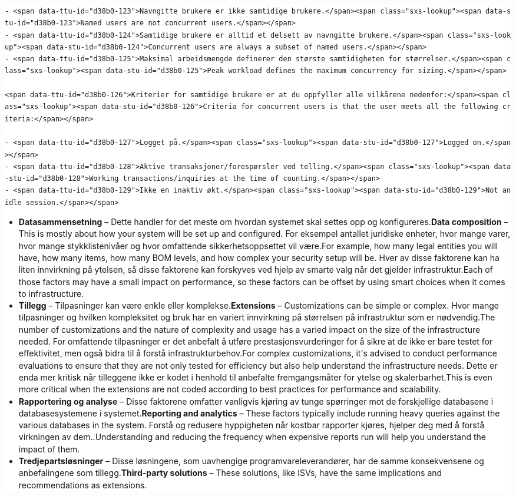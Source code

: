     - <span data-ttu-id="d38b0-123">Navngitte brukere er ikke samtidige brukere.</span><span class="sxs-lookup"><span data-stu-id="d38b0-123">Named users are not concurrent users.</span></span>
    - <span data-ttu-id="d38b0-124">Samtidige brukere er alltid et delsett av navngitte brukere.</span><span class="sxs-lookup"><span data-stu-id="d38b0-124">Concurrent users are always a subset of named users.</span></span> 
    - <span data-ttu-id="d38b0-125">Maksimal arbeidsmengde definerer den største samtidigheten for størrelser.</span><span class="sxs-lookup"><span data-stu-id="d38b0-125">Peak workload defines the maximum concurrency for sizing.</span></span>

    <span data-ttu-id="d38b0-126">Kriterier for samtidige brukere er at du oppfyller alle vilkårene nedenfor:</span><span class="sxs-lookup"><span data-stu-id="d38b0-126">Criteria for concurrent users is that the user meets all the following criteria:</span></span>

    - <span data-ttu-id="d38b0-127">Logget på.</span><span class="sxs-lookup"><span data-stu-id="d38b0-127">Logged on.</span></span>
    - <span data-ttu-id="d38b0-128">Aktive transaksjoner/forespørsler ved telling.</span><span class="sxs-lookup"><span data-stu-id="d38b0-128">Working transactions/inquiries at the time of counting.</span></span>
    - <span data-ttu-id="d38b0-129">Ikke en inaktiv økt.</span><span class="sxs-lookup"><span data-stu-id="d38b0-129">Not an idle session.</span></span>

- <span data-ttu-id="d38b0-130">**Datasammensetning** – Dette handler for det meste om hvordan systemet skal settes opp og konfigureres.</span><span class="sxs-lookup"><span data-stu-id="d38b0-130">**Data composition** – This is mostly about how your system will be set up and configured.</span></span> <span data-ttu-id="d38b0-131">For eksempel antallet juridiske enheter, hvor mange varer, hvor mange stykklistenivåer og hvor omfattende sikkerhetsoppsettet vil være.</span><span class="sxs-lookup"><span data-stu-id="d38b0-131">For example, how many legal entities you will have, how many items, how many BOM levels, and how complex your security setup will be.</span></span> <span data-ttu-id="d38b0-132">Hver av disse faktorene kan ha liten innvirkning på ytelsen, så disse faktorene kan forskyves ved hjelp av smarte valg når det gjelder infrastruktur.</span><span class="sxs-lookup"><span data-stu-id="d38b0-132">Each of those factors may have a small impact on performance, so these factors can be offset by using smart choices when it comes to infrastructure.</span></span>
- <span data-ttu-id="d38b0-133">**Tillegg** – Tilpasninger kan være enkle eller komplekse.</span><span class="sxs-lookup"><span data-stu-id="d38b0-133">**Extensions** – Customizations can be simple or complex.</span></span> <span data-ttu-id="d38b0-134">Hvor mange tilpasninger og hvilken kompleksitet og bruk har en variert innvirkning på størrelsen på infrastruktur som er nødvendig.</span><span class="sxs-lookup"><span data-stu-id="d38b0-134">The number of customizations and the nature of complexity and usage has a varied impact on the size of the infrastructure needed.</span></span> <span data-ttu-id="d38b0-135">For omfattende tilpasninger er det anbefalt å utføre prestasjonsvurderinger for å sikre at de ikke er bare testet for effektivitet, men også bidra til å forstå infrastrukturbehov.</span><span class="sxs-lookup"><span data-stu-id="d38b0-135">For complex customizations, it's advised to conduct performance evaluations to ensure that they are not only tested for efficiency but also help understand the infrastructure needs.</span></span> <span data-ttu-id="d38b0-136">Dette er enda mer kritisk når tilleggene ikke er kodet i henhold til anbefalte fremgangsmåter for ytelse og skalerbarhet.</span><span class="sxs-lookup"><span data-stu-id="d38b0-136">This is even more critical when the extensions are not coded according to best practices for performance and scalability.</span></span>
- <span data-ttu-id="d38b0-137">**Rapportering og analyse** – Disse faktorene omfatter vanligvis kjøring av tunge spørringer mot de forskjellige databasene i databasesystemene i systemet.</span><span class="sxs-lookup"><span data-stu-id="d38b0-137">**Reporting and analytics** – These factors typically include running heavy queries against the various databases in the system.</span></span> <span data-ttu-id="d38b0-138">Forstå og redusere hyppigheten når kostbar rapporter kjøres, hjelper deg med å forstå virkningen av dem..</span><span class="sxs-lookup"><span data-stu-id="d38b0-138">Understanding and reducing the frequency when expensive reports run will help you understand the impact of them.</span></span>
- <span data-ttu-id="d38b0-139">**Tredjepartsløsninger** – Disse løsningene, som uavhengige programvareleverandører, har de samme konsekvensene og anbefalingene som tillegg.</span><span class="sxs-lookup"><span data-stu-id="d38b0-139">**Third-party solutions** – These solutions, like ISVs, have the same implications and recommendations as extensions.</span></span>
